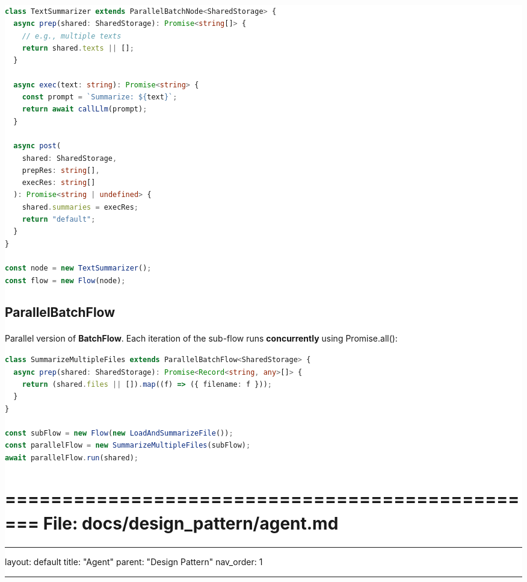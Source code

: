 ```typescript
class TextSummarizer extends ParallelBatchNode<SharedStorage> {
  async prep(shared: SharedStorage): Promise<string[]> {
    // e.g., multiple texts
    return shared.texts || [];
  }

  async exec(text: string): Promise<string> {
    const prompt = `Summarize: ${text}`;
    return await callLlm(prompt);
  }

  async post(
    shared: SharedStorage,
    prepRes: string[],
    execRes: string[]
  ): Promise<string | undefined> {
    shared.summaries = execRes;
    return "default";
  }
}

const node = new TextSummarizer();
const flow = new Flow(node);
```

## ParallelBatchFlow

Parallel version of **BatchFlow**. Each iteration of the sub-flow runs **concurrently** using Promise.all():

```typescript
class SummarizeMultipleFiles extends ParallelBatchFlow<SharedStorage> {
  async prep(shared: SharedStorage): Promise<Record<string, any>[]> {
    return (shared.files || []).map((f) => ({ filename: f }));
  }
}

const subFlow = new Flow(new LoadAndSummarizeFile());
const parallelFlow = new SummarizeMultipleFiles(subFlow);
await parallelFlow.run(shared);
```

================================================
File: docs/design_pattern/agent.md
================================================

---

layout: default
title: "Agent"
parent: "Design Pattern"
nav_order: 1

---